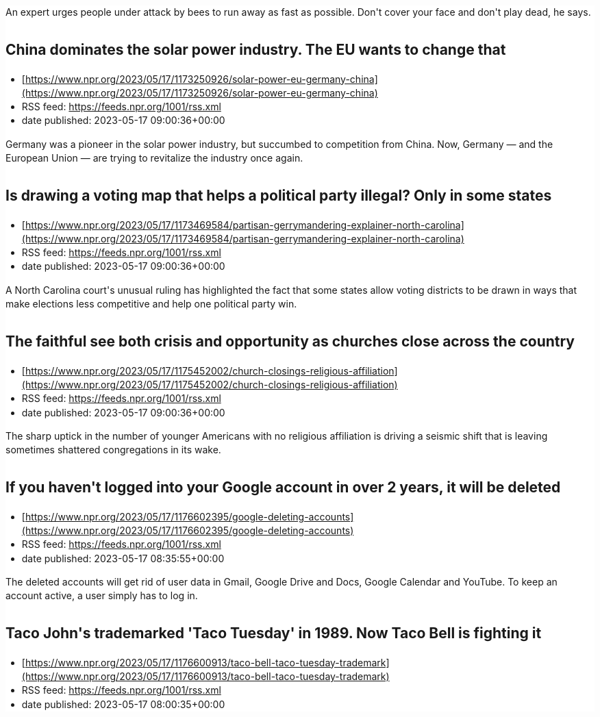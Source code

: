 An expert urges people under attack by bees to run away as fast as possible. Don't cover your face and don't play dead, he says.

## China dominates the solar power industry. The EU wants to change that
 - [https://www.npr.org/2023/05/17/1173250926/solar-power-eu-germany-china](https://www.npr.org/2023/05/17/1173250926/solar-power-eu-germany-china)
 - RSS feed: https://feeds.npr.org/1001/rss.xml
 - date published: 2023-05-17 09:00:36+00:00

Germany was a pioneer in the solar power industry, but succumbed to competition from China. Now, Germany — and the European Union — are trying to revitalize the industry once again.

## Is drawing a voting map that helps a political party illegal? Only in some states
 - [https://www.npr.org/2023/05/17/1173469584/partisan-gerrymandering-explainer-north-carolina](https://www.npr.org/2023/05/17/1173469584/partisan-gerrymandering-explainer-north-carolina)
 - RSS feed: https://feeds.npr.org/1001/rss.xml
 - date published: 2023-05-17 09:00:36+00:00

A North Carolina court's unusual ruling has highlighted the fact that some states allow voting districts to be drawn in ways that make elections less competitive and help one political party win.

## The faithful see both crisis and opportunity as churches close across the country
 - [https://www.npr.org/2023/05/17/1175452002/church-closings-religious-affiliation](https://www.npr.org/2023/05/17/1175452002/church-closings-religious-affiliation)
 - RSS feed: https://feeds.npr.org/1001/rss.xml
 - date published: 2023-05-17 09:00:36+00:00

The sharp uptick in the number of younger Americans with no religious affiliation is driving a seismic shift that is leaving sometimes shattered congregations in its wake.

## If you haven't logged into your Google account in over 2 years, it will be deleted
 - [https://www.npr.org/2023/05/17/1176602395/google-deleting-accounts](https://www.npr.org/2023/05/17/1176602395/google-deleting-accounts)
 - RSS feed: https://feeds.npr.org/1001/rss.xml
 - date published: 2023-05-17 08:35:55+00:00

The deleted accounts will get rid of user data in Gmail, Google Drive and Docs, Google Calendar and YouTube. To keep an account active, a user simply has to log in.

## Taco John's trademarked 'Taco Tuesday' in 1989. Now Taco Bell is fighting it
 - [https://www.npr.org/2023/05/17/1176600913/taco-bell-taco-tuesday-trademark](https://www.npr.org/2023/05/17/1176600913/taco-bell-taco-tuesday-trademark)
 - RSS feed: https://feeds.npr.org/1001/rss.xml
 - date published: 2023-05-17 08:00:35+00:00
